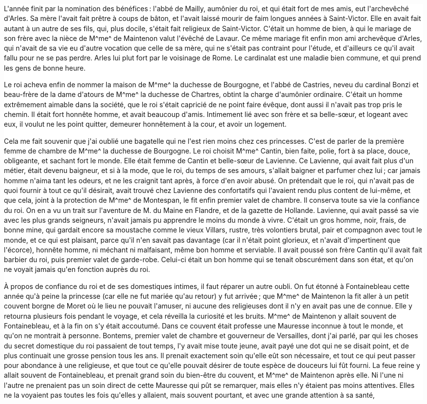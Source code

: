 L'année finit par la nomination des bénéfices : l'abbé de Mailly, aumônier du
roi, et qui était fort de mes amis, eut l'archevêché d'Arles. Sa mère l'avait
fait prêtre à coups de bâton, et l'avait laissé mourir de faim longues années
à Saint-Victor. Elle en avait fait autant à un autre de ses fils, qui, plus
docile, s'était fait religieux de Saint-Victor. C'était un homme de bien,
à qui le mariage de son frère avec la nièce de M^me^ de Maintenon valut l'évêché
de Lavaur. Ce même mariage fit enfin mon ami archevêque d'Arles, qui n'avait
de sa vie eu d'autre vocation que celle de sa mère, qui ne s'était pas
contraint pour l'étude, et d'ailleurs ce qu'il avait fallu pour ne se pas
perdre. Arles lui plut fort par le voisinage de Rome. Le cardinalat est une
maladie bien commune, et qui prend les gens de bonne heure.

Le roi acheva enfin de nommer la maison de M^me^ la duchesse de Bourgogne, et
l'abbé de Castries, neveu du cardinal Bonzi et beau-frère de la dame d'atours
de M^me^ la duchesse de Chartres, obtint la charge d'aumônier ordinaire. C'était
un homme extrêmement aimable dans la société, que le roi s'était capricié de
ne point faire évêque, dont aussi il n'avait pas trop pris le chemin. Il était
fort honnête homme, et avait beaucoup d'amis. Intimement lié avec son frère et
sa belle-sœur, et logeant avec eux, il voulut ne les point quitter, demeurer
honnêtement à la cour, et avoir un logement.

Cela me fait souvenir que j'ai oublié une bagatelle qui ne l'est rien moins
chez ces princesses. C'est de parler de la première femme de chambre de M^me^ la
duchesse de Bourgogne. Le roi choisit M^me^ Cantin, bien faite, polie, fort à sa
place, douce, obligeante, et sachant fort le monde. Elle était femme de Cantin
et belle-sœur de Lavienne. Ce Lavienne, qui avait fait plus d'un métier,
était devenu baigneur, et si à la mode, que le roi, du temps de ses amours,
s'allait baigner et parfumer chez lui ; car jamais homme n'aima tant les
odeurs, et ne les craignit tant après, à force d'en avoir abusé. On prétendait
que le roi, qui n'avait pas de quoi fournir à tout ce qu'il désirait, avait
trouvé chez Lavienne des confortatifs qui l'avaient rendu plus content de
lui-même, et que cela, joint à la protection de M^me^ de Montespan, le fit enfin
premier valet de chambre. Il conserva toute sa vie la confiance du roi. On en
a vu un trait sur l'aventure de M. du Maine en Flandre, et de la gazette de
Hollande. Lavienne, qui avait passé sa vie avec les plus grands seigneurs,
n'avait jamais pu apprendre le moins du monde à vivre. C'était un gros homme,
noir, frais, de bonne mine, qui gardait encore sa moustache comme le vieux
Villars, rustre, très volontiers brutal, pair et compagnon avec tout le monde,
et ce qui est plaisant, parce qu'il n'en savait pas davantage (car il n'était
point glorieux, et n'avait d'impertinent que l'écorce), honnête homme, ni
méchant ni malfaisant, même bon homme et serviable. Il avait poussé son frère
Cantin qu'il avait fait barbier du roi, puis premier valet de garde-robe.
Celui-ci était un bon homme qui se tenait obscurément dans son état, et qu'on
ne voyait jamais qu'en fonction auprès du roi.

À propos de confiance du roi et de ses domestiques intimes, il faut réparer un
autre oubli. On fut étonné à Fontainebleau cette année qu'à peine la princesse
(car elle ne fut mariée qu'au retour) y fut arrivée ; que M^me^ de Maintenon la
fit aller à un petit couvent borgne de Moret où le lieu ne pouvait l'amuser,
ni aucune des religieuses dont il n'y en avait pas une de connue. Elle
y retourna plusieurs fois pendant le voyage, et cela réveilla la curiosité et
les bruits. M^me^ de Maintenon y allait souvent de Fontainebleau, et à la fin on
s'y était accoutumé. Dans ce couvent était professe une Mauresse inconnue
à tout le monde, et qu'on ne montrait à personne. Bontems, premier valet de
chambre et gouverneur de Versailles, dont j'ai parlé, par qui les choses du
secret domestique du roi passaient de tout temps, l'y avait mise toute jeune,
avait payé une dot qui ne se disait point, et de plus continuait une grosse
pension tous les ans. Il prenait exactement soin qu'elle eût son nécessaire,
et tout ce qui peut passer pour abondance à une religieuse, et que tout ce
qu'elle pouvait désirer de toute espèce de douceurs lui fût fourni. La feue
reine y allait souvent de Fontainebleau, et prenait grand soin du bien-être du
couvent, et M^me^ de Maintenon après elle. Ni l'une ni l'autre ne prenaient pas
un soin direct de cette Mauresse qui pût se remarquer, mais elles n'y étaient
pas moins attentives. Elles ne la voyaient pas toutes les fois qu'elles
y allaient, mais souvent pourtant, et avec une grande attention à sa santé,
